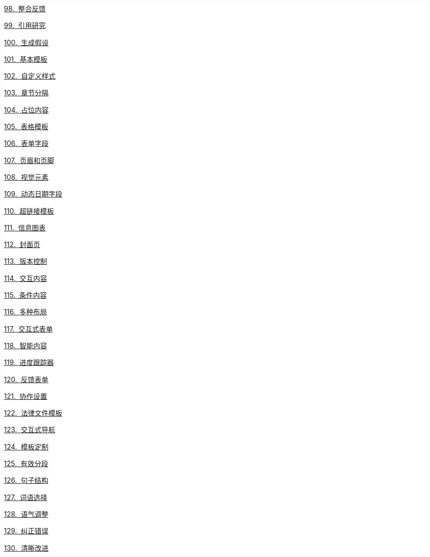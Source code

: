 [98.  整合反馈](part0007_split_000.xhtml#a35N)

[99.  引用研究](part0007_split_000.xhtml#a35P)

[100.  生成假设](part0007_split_000.xhtml#a35R)

[101.  基本模板](part0007_split_000.xhtml#a35S)

[102.  自定义样式](part0007_split_000.xhtml#a35T)

[103.  章节分隔](part0007_split_001.xhtml#a35U)

[104.  占位内容](part0007_split_001.xhtml#a35V)

[105.  表格模板](part0007_split_001.xhtml#a35W)

[106.  表单字段](part0007_split_001.xhtml#a35X)

[107.  页眉和页脚](part0007_split_001.xhtml#a35Y)

[108.  视觉元素](part0007_split_001.xhtml#a35Z)

[109.  动态日期字段](part0007_split_001.xhtml#a360)

[110.  超链接模板](part0007_split_001.xhtml#a361)

[111.  信息图表](part0007_split_001.xhtml#a362)

[112.  封面页](part0007_split_001.xhtml#a363)

[113.  版本控制](part0007_split_001.xhtml#a364)

[114.  交互内容](part0007_split_001.xhtml#a365)

[115.  条件内容](part0007_split_001.xhtml#a366)

[116.  多种布局](part0007_split_001.xhtml#a367)

[117.  交互式表单](part0007_split_001.xhtml#a368)

[118.  智能内容](part0007_split_001.xhtml#a369)

[119.  进度跟踪器](part0007_split_001.xhtml#a36A)

[120.  反馈表单](part0007_split_001.xhtml#a36B)

[121.  协作设置](part0007_split_001.xhtml#a36C)

[122.  法律文件模板](part0007_split_001.xhtml#a36D)

[123.  交互式导航](part0007_split_001.xhtml#a36E)

[124.  模板定制](part0007_split_001.xhtml#a36F)

[125.  有效分段](part0007_split_001.xhtml#a36G)

[126.  句子结构](part0007_split_001.xhtml#a36H)

[127.  词语选择](part0007_split_001.xhtml#a36J)

[128.  语气调整](part0007_split_001.xhtml#a36K)

[129.  纠正错误](part0007_split_001.xhtml#a36M)

[130.  清晰改进](part0007_split_001.xhtml#a36N)
